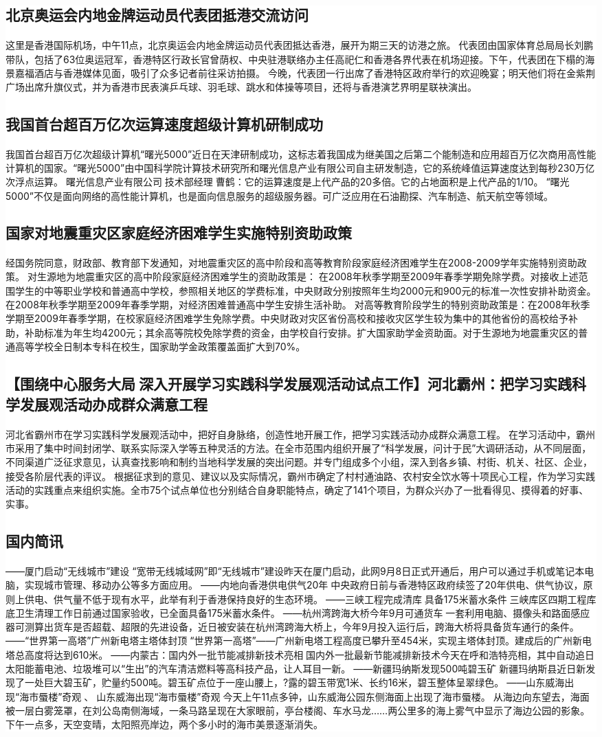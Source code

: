 ## 北京奥运会内地金牌运动员代表团抵港交流访问


这里是香港国际机场，中午11点，北京奥运会内地金牌运动员代表团抵达香港，展开为期三天的访港之旅。 
代表团由国家体育总局局长刘鹏带队，包括了63位奥运冠军，香港特区行政长官曾荫权、中央驻港联络办主任高祀仁和香港各界代表在机场迎接。下午，代表团在下榻的海景嘉福酒店与香港媒体见面，吸引了众多记者前往采访拍摄。
今晚，代表团一行出席了香港特区政府举行的欢迎晚宴；明天他们将在金紫荆广场出席升旗仪式，并为香港市民表演乒乓球、羽毛球、跳水和体操等项目，还将与香港演艺界明星联袂演出。


## 我国首台超百万亿次运算速度超级计算机研制成功


我国首台超百万亿次超级计算机“曙光5000”近日在天津研制成功，这标志着我国成为继美国之后第二个能制造和应用超百万亿次商用高性能计算机的国家。“曙光5000”由中国科学院计算技术研究所和曙光信息产业有限公司自主研发制造，它的系统峰值运算速度达到每秒230万亿次浮点运算。
曙光信息产业有限公司 技术部经理 曹鹤：它的运算速度是上代产品的20多倍。它的占地面积是上代产品的1/10。
“曙光5000”不仅是面向网络的高性能计算机，也是面向信息服务的超级服务器。可广泛应用在石油勘探、汽车制造、航天航空等领域。


## 国家对地震重灾区家庭经济困难学生实施特别资助政策


经国务院同意，财政部、教育部下发通知，对地震重灾区的高中阶段和高等教育阶段家庭经济困难学生在2008-2009学年实施特别资助政策。
对生源地为地震重灾区的高中阶段家庭经济困难学生的资助政策是：
在2008年秋季学期至2009年春季学期免除学费。对接收上述范围学生的中等职业学校和普通高中学校，参照相关地区的学费标准，中央财政分别按照年生均2000元和900元的标准一次性安排补助资金。在2008年秋季学期至2009年春季学期，对经济困难普通高中学生安排生活补助。
对高等教育阶段学生的特别资助政策是：在2008年秋季学期至2009年春季学期，在校家庭经济困难学生免除学费。中央财政对灾区省份高校和接收灾区学生较为集中的其他省份的高校给予补助，补助标准为年生均4200元；其余高等院校免除学费的资金，由学校自行安排。扩大国家助学金资助面。对于生源地为地震重灾区的普通高等学校全日制本专科在校生，国家助学金政策覆盖面扩大到70%。


## 【围绕中心服务大局 深入开展学习实践科学发展观活动试点工作】河北霸州：把学习实践科学发展观活动办成群众满意工程


河北省霸州市在学习实践科学发展观活动中，把好自身脉络，创造性地开展工作，把学习实践活动办成群众满意工程。
在学习活动中，霸州市采用了集中时间封闭学、联系实际深入学等五种灵活的方法。在全市范围内组织开展了“科学发展，问计于民”大调研活动，从不同层面，不同渠道广泛征求意见，认真查找影响和制约当地科学发展的突出问题。并专门组成多个小组，深入到各乡镇、村街、机关、社区、企业，接受各阶层代表的评议。
根据征求到的意见、建议以及实际情况，霸州市确定了村村通油路、农村安全饮水等十项民心工程，作为学习实践活动的实践重点来组织实施。全市75个试点单位也分别结合自身职能特点，确定了141个项目，为群众兴办了一批看得见、摸得着的好事、实事。


## 国内简讯


——厦门启动“无线城市”建设
“宽带无线城域网”即“无线城市”建设昨天在厦门启动，此网9月8日正式开通后，用户可以通过手机或笔记本电脑，实现城市管理、移动办公等多方面应用。
——内地向香港供电供气20年
中央政府日前与香港特区政府续签了20年供电、供气协议，原则上供电、供气量不低于现有水平，此举有利于香港保持良好的生态环境。
——三峡工程完成清库 具备175米蓄水条件
三峡库区四期工程库底卫生清理工作日前通过国家验收，已全面具备175米蓄水条件。
——杭州湾跨海大桥今年9月可通货车
一套利用电脑、摄像头和路面感应器可测算出货车是否超载、超限的先进设备，近日被安装在杭州湾跨海大桥上，今年9月投入运行后，跨海大桥将具备货车通行的条件。 
——“世界第一高塔”广州新电塔主塔体封顶
“世界第一高塔”——广州新电塔工程高度已攀升至454米，实现主塔体封顶。建成后的广州新电塔总高度将达到610米。
——内蒙古：国内外一批节能减排新技术亮相
国内外一批最新节能减排新技术今天在呼和浩特亮相，其中自动追日太阳能蓄电池、垃圾堆可以“生出”的汽车清洁燃料等高科技产品，让人耳目一新。
——新疆玛纳斯发现500吨碧玉矿
新疆玛纳斯县近日新发现了一处巨大碧玉矿，贮量约500吨。碧玉矿点位于一座山腰上，?露的碧玉带宽1米、长约16米，碧玉整体呈翠绿色。
——山东威海出现“海市蜃楼”奇观 、
山东威海出现“海市蜃楼”奇观
今天上午11点多钟，山东威海公园东侧海面上出现了海市蜃楼。
从海边向东望去，海面被一层白雾笼罩，在刘公岛南侧海域，一条马路呈现在大家眼前，亭台楼阁、车水马龙……两公里多的海上雾气中显示了海边公园的影象。下午一点多，天空变晴，太阳照亮岸边，两个多小时的海市美景逐渐消失。
